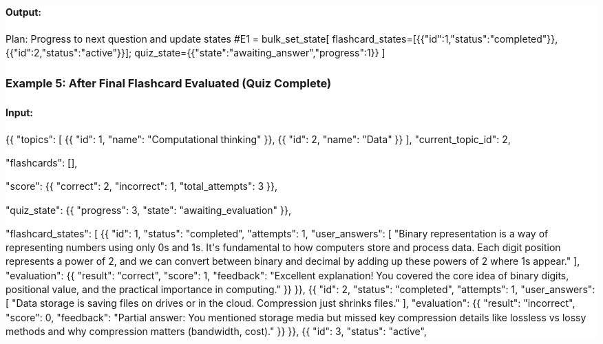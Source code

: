 #### Output:
Plan: Progress to next question and update states
#E1 = bulk_set_state[
  flashcard_states=[{{"id":1,"status":"completed"}},{{"id":2,"status":"active"}}];
  quiz_state={{"state":"awaiting_answer","progress":1}}
]

### Example 5: After Final Flashcard Evaluated (Quiz Complete)

#### Input:
{{
  "topics": [
    {{ "id": 1, "name": "Computational thinking" }},
    {{ "id": 2, "name": "Data" }}
  ],
  "current_topic_id": 2,

  "flashcards": [],

  "score": {{
    "correct": 2,
    "incorrect": 1,
    "total_attempts": 3
  }},

  "quiz_state": {{
    "progress": 3,
    "state": "awaiting_evaluation"
  }},

  "flashcard_states": [
    {{
      "id": 1,
      "status": "completed",
      "attempts": 1,
      "user_answers": [
        "Binary representation is a way of representing numbers using only 0s and 1s. It's fundamental to how computers store and process data. Each digit position represents a power of 2, and we can convert between binary and decimal by adding up these powers of 2 where 1s appear."
      ],
      "evaluation": {{
        "result": "correct",
        "score": 1,
        "feedback": "Excellent explanation! You covered the core idea of binary digits, positional value, and the practical importance in computing."
      }}
    }},
    {{
      "id": 2,
      "status": "completed",
      "attempts": 1,
      "user_answers": [
        "Data storage is saving files on drives or in the cloud. Compression just shrinks files."
      ],
      "evaluation": {{
        "result": "incorrect",
        "score": 0,
        "feedback": "Partial answer: You mentioned storage media but missed key compression details like lossless vs lossy methods and why compression matters (bandwidth, cost)."
      }}
    }},
    {{
      "id": 3,
      "status": "active",